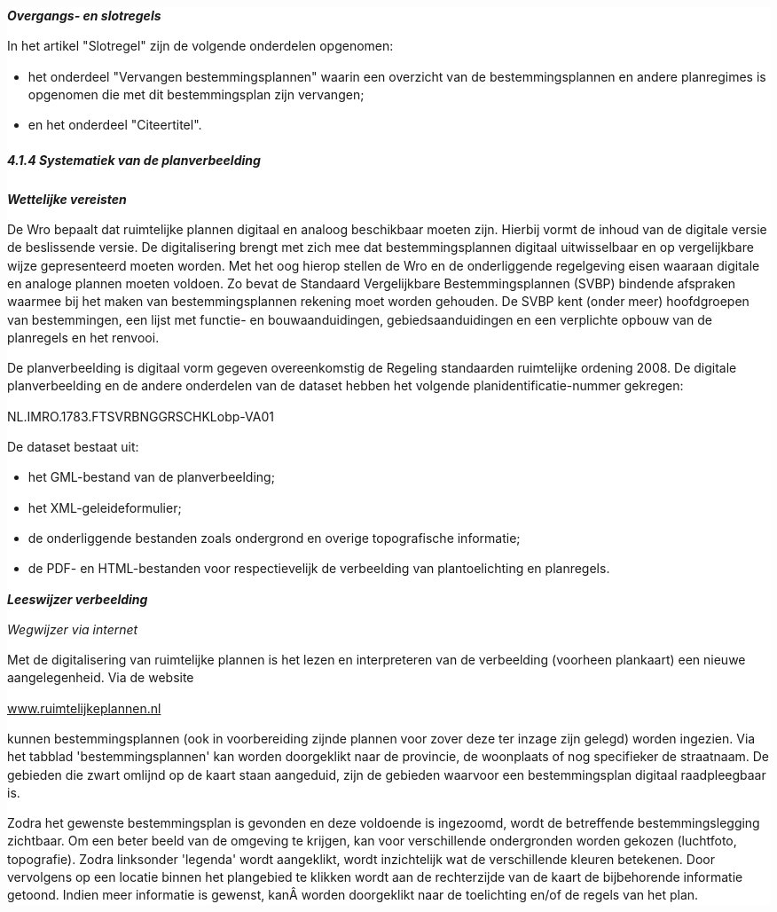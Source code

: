 ***Overgangs\- en slotregels***

In het artikel "Slotregel" zijn de volgende onderdelen opgenomen:

* het onderdeel "Vervangen bestemmingsplannen" waarin een overzicht van de bestemmingsplannen en andere planregimes is opgenomen die met dit bestemmingsplan zijn vervangen;

* en het onderdeel "Citeertitel".

##### 4\.1\.4 Systematiek van de planverbeelding

***Wettelijke vereisten***

De Wro bepaalt dat ruimtelijke plannen digitaal en analoog beschikbaar moeten zijn. Hierbij vormt de inhoud van de digitale versie de beslissende versie. De digitalisering brengt met zich mee dat bestemmingsplannen digitaal uitwisselbaar en op vergelijkbare wijze gepresenteerd moeten worden. Met het oog hierop stellen de Wro en de onderliggende regelgeving eisen waaraan digitale en analoge plannen moeten voldoen. Zo bevat de Standaard Vergelijkbare Bestemmingsplannen (SVBP) bindende afspraken waarmee bij het maken van bestemmingsplannen rekening moet worden gehouden. De SVBP kent (onder meer) hoofdgroepen van bestemmingen, een lijst met functie\- en bouwaanduidingen, gebiedsaanduidingen en een verplichte opbouw van de planregels en het renvooi.

De planverbeelding is digitaal vorm gegeven overeenkomstig de Regeling standaarden ruimtelijke ordening 2008\. De digitale planverbeelding en de andere onderdelen van de dataset hebben het volgende planidentificatie\-nummer gekregen:

NL.IMRO.1783\.FTSVRBNGGRSCHKLobp\-VA01

De dataset bestaat uit:

* het GML\-bestand van de planverbeelding;

* het XML\-geleideformulier;

* de onderliggende bestanden zoals ondergrond en overige topografische informatie;

* de PDF\- en HTML\-bestanden voor respectievelijk de verbeelding van plantoelichting en planregels.

***Leeswijzer verbeelding***

*Wegwijzer via internet*

Met de digitalisering van ruimtelijke plannen is het lezen en interpreteren van de verbeelding (voorheen plankaart) een nieuwe aangelegenheid. Via de website

www.ruimtelijkeplannen.nl

kunnen bestemmingsplannen (ook in voorbereiding zijnde plannen voor zover deze ter inzage zijn gelegd) worden ingezien. Via het tabblad 'bestemmingsplannen' kan worden doorgeklikt naar de provincie, de woonplaats of nog specifieker de straatnaam. De gebieden die zwart omlijnd op de kaart staan aangeduid, zijn de gebieden waarvoor een bestemmingsplan digitaal raadpleegbaar is.

Zodra het gewenste bestemmingsplan is gevonden en deze voldoende is ingezoomd, wordt de betreffende bestemmingslegging zichtbaar. Om een beter beeld van de omgeving te krijgen, kan voor verschillende ondergronden worden gekozen (luchtfoto, topografie). Zodra linksonder 'legenda' wordt aangeklikt, wordt inzichtelijk wat de verschillende kleuren betekenen. Door vervolgens op een locatie binnen het plangebied te klikken wordt aan de rechterzijde van de kaart de bijbehorende informatie getoond. Indien meer informatie is gewenst, kanÂ worden doorgeklikt naar de toelichting en/of de regels van het plan.
